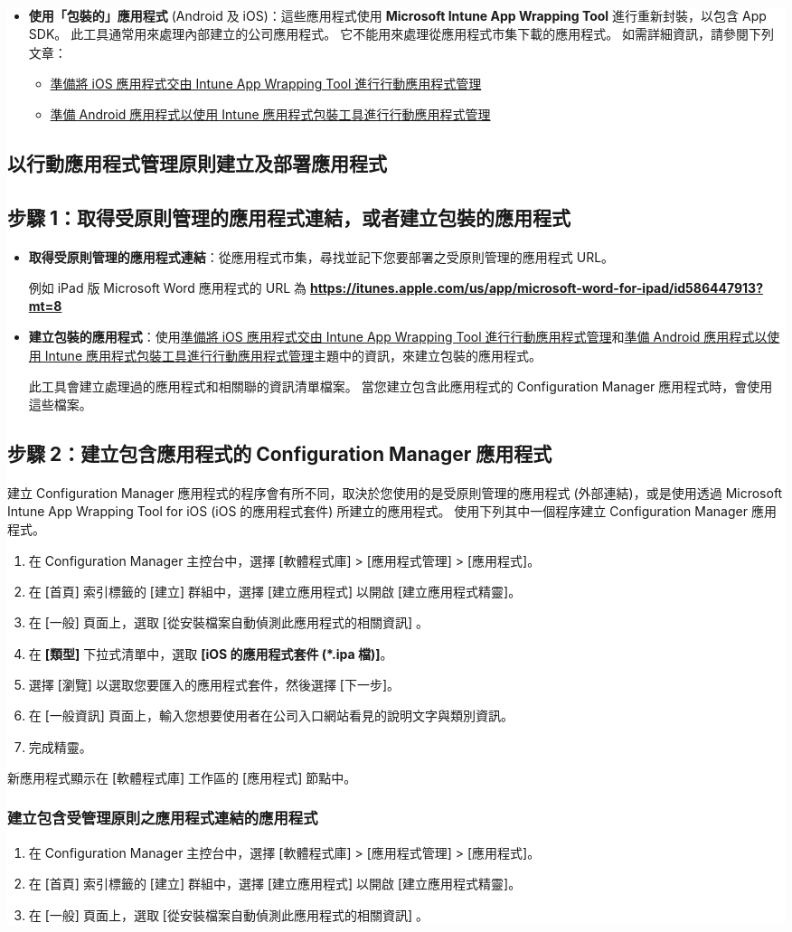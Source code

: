 -   **使用「包裝的」應用程式** (Android 及 iOS)：這些應用程式使用 **Microsoft Intune App Wrapping Tool** 進行重新封裝，以包含 App SDK。 此工具通常用來處理內部建立的公司應用程式。 它不能用來處理從應用程式市集下載的應用程式。 如需詳細資訊，請參閱下列文章：
    - [準備將 iOS 應用程式交由 Intune App Wrapping Tool 進行行動應用程式管理](https://technet.microsoft.com/en-us/library/dn878028.aspx)

    - [準備 Android 應用程式以使用 Intune 應用程式包裝工具進行行動應用程式管理](https://technet.microsoft.com/en-us/library/mt147413.aspx)  

## <a name="create-and-deploy-an-app-with-a-mobile-application-management-policy"></a>以行動應用程式管理原則建立及部署應用程式  

##  <a name="step-1-obtain-the-link-to-a-policy-managed-app-or-create-a-wrapped-app"></a>步驟 1：取得受原則管理的應用程式連結，或者建立包裝的應用程式  

-   **取得受原則管理的應用程式連結**：從應用程式市集，尋找並記下您要部署之受原則管理的應用程式 URL。  

     例如 iPad 版 Microsoft Word 應用程式的 URL 為 **https://itunes.apple.com/us/app/microsoft-word-for-ipad/id586447913?mt=8**  

-   **建立包裝的應用程式**：使用[準備將 iOS 應用程式交由 Intune App Wrapping Tool 進行行動應用程式管理](https://technet.microsoft.com/en-us/library/dn878028.aspx)和[準備 Android 應用程式以使用 Intune 應用程式包裝工具進行行動應用程式管理](https://technet.microsoft.com/en-us/library/mt147413.aspx)主題中的資訊，來建立包裝的應用程式。  

     此工具會建立處理過的應用程式和相關聯的資訊清單檔案。 當您建立包含此應用程式的 Configuration Manager 應用程式時，會使用這些檔案。  

##  <a name="step-2-create-a-configuration-manager-application-that-contains-an-app"></a>步驟 2：建立包含應用程式的 Configuration Manager 應用程式  
 建立 Configuration Manager 應用程式的程序會有所不同，取決於您使用的是受原則管理的應用程式 (外部連結)，或是使用透過 Microsoft Intune App Wrapping Tool for iOS (iOS 的應用程式套件) 所建立的應用程式。 使用下列其中一個程序建立 Configuration Manager 應用程式。  

1.  在 Configuration Manager 主控台中，選擇 [軟體程式庫] > [應用程式管理] > [應用程式]。  

3.  在 [首頁] 索引標籤的 [建立] 群組中，選擇 [建立應用程式] 以開啟 [建立應用程式精靈]。  

4.  在 [一般]  頁面上，選取 [從安裝檔案自動偵測此應用程式的相關資訊] 。  

5.  在 **[類型]** 下拉式清單中，選取 **[iOS 的應用程式套件 (\*.ipa 檔)]**。  

6.  選擇 [瀏覽] 以選取您要匯入的應用程式套件，然後選擇 [下一步]。  

7.  在 [一般資訊]  頁面上，輸入您想要使用者在公司入口網站看見的說明文字與類別資訊。  

8.  完成精靈。  

 新應用程式顯示在 [軟體程式庫]  工作區的 [應用程式]  節點中。  

### <a name="create-an-application-that-contains-a-link-to-a-policy-managed-app"></a>建立包含受管理原則之應用程式連結的應用程式  

1.  在 Configuration Manager 主控台中，選擇 [軟體程式庫] > [應用程式管理] > [應用程式]。  

3.  在 [首頁] 索引標籤的 [建立] 群組中，選擇 [建立應用程式] 以開啟 [建立應用程式精靈]。  

4.  在 [一般]  頁面上，選取 [從安裝檔案自動偵測此應用程式的相關資訊] 。  
